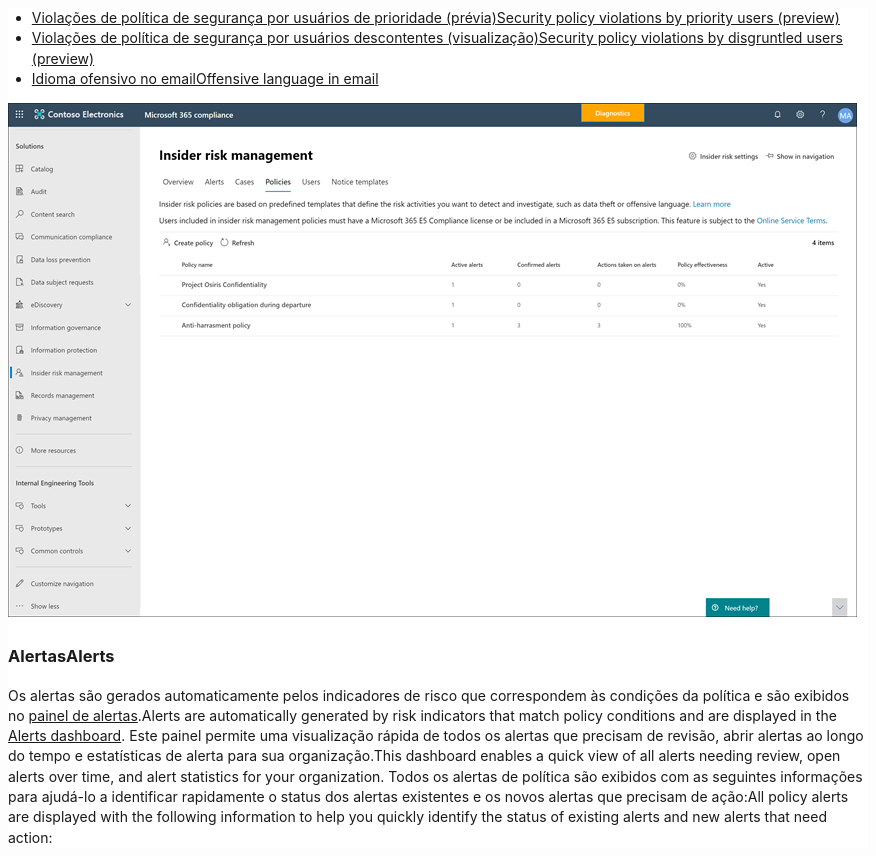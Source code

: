 - [<span data-ttu-id="811b9-146">Violações de política de segurança por usuários de prioridade (prévia)</span><span class="sxs-lookup"><span data-stu-id="811b9-146">Security policy violations by priority users (preview)</span></span>](insider-risk-management-policies.md#security-policy-violations-by-priority-users-preview)
- [<span data-ttu-id="811b9-147">Violações de política de segurança por usuários descontentes (visualização)</span><span class="sxs-lookup"><span data-stu-id="811b9-147">Security policy violations by disgruntled users (preview)</span></span>](insider-risk-management-policies.md#security-policy-violations-by-disgruntled-users-preview)
- [<span data-ttu-id="811b9-148">Idioma ofensivo no email</span><span class="sxs-lookup"><span data-stu-id="811b9-148">Offensive language in email</span></span>](insider-risk-management-policies.md#offensive-language-in-email)

![Painel de política de gerenciamento de risco do insider](../media/insider-risk-policy-dashboard.png)

### <a name="alerts"></a><span data-ttu-id="811b9-150">Alertas</span><span class="sxs-lookup"><span data-stu-id="811b9-150">Alerts</span></span>

<span data-ttu-id="811b9-151">Os alertas são gerados automaticamente pelos indicadores de risco que correspondem às condições da política e são exibidos no [painel de alertas](insider-risk-management-alerts.md).</span><span class="sxs-lookup"><span data-stu-id="811b9-151">Alerts are automatically generated by risk indicators that match policy conditions and are displayed in the [Alerts dashboard](insider-risk-management-alerts.md).</span></span> <span data-ttu-id="811b9-152">Este painel permite uma visualização rápida de todos os alertas que precisam de revisão, abrir alertas ao longo do tempo e estatísticas de alerta para sua organização.</span><span class="sxs-lookup"><span data-stu-id="811b9-152">This dashboard enables a quick view of all alerts needing review, open alerts over time, and alert statistics for your organization.</span></span> <span data-ttu-id="811b9-153">Todos os alertas de política são exibidos com as seguintes informações para ajudá-lo a identificar rapidamente o status dos alertas existentes e os novos alertas que precisam de ação:</span><span class="sxs-lookup"><span data-stu-id="811b9-153">All policy alerts are displayed with the following information to help you quickly identify the status of existing alerts and new alerts that need action:</span></span>
